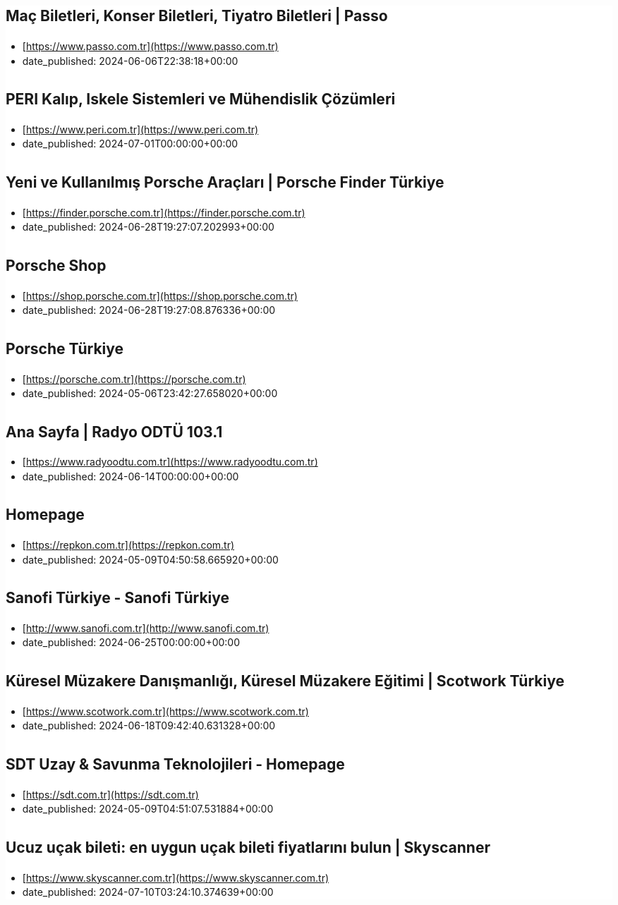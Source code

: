  ## Maç Biletleri, Konser Biletleri, Tiyatro Biletleri | Passo
 - [https://www.passo.com.tr](https://www.passo.com.tr)
 - date_published: 2024-06-06T22:38:18+00:00

 ## PERI Kalıp, Iskele Sistemleri ve Mühendislik Çözümleri
 - [https://www.peri.com.tr](https://www.peri.com.tr)
 - date_published: 2024-07-01T00:00:00+00:00

 ## Yeni ve Kullanılmış Porsche Araçları | Porsche Finder Türkiye
 - [https://finder.porsche.com.tr](https://finder.porsche.com.tr)
 - date_published: 2024-06-28T19:27:07.202993+00:00

 ## Porsche Shop
 - [https://shop.porsche.com.tr](https://shop.porsche.com.tr)
 - date_published: 2024-06-28T19:27:08.876336+00:00

 ## Porsche Türkiye
 - [https://porsche.com.tr](https://porsche.com.tr)
 - date_published: 2024-05-06T23:42:27.658020+00:00

 ## Ana Sayfa | Radyo ODTÜ 103.1
 - [https://www.radyoodtu.com.tr](https://www.radyoodtu.com.tr)
 - date_published: 2024-06-14T00:00:00+00:00

 ## Homepage
 - [https://repkon.com.tr](https://repkon.com.tr)
 - date_published: 2024-05-09T04:50:58.665920+00:00

 ## Sanofi Türkiye - Sanofi Türkiye
 - [http://www.sanofi.com.tr](http://www.sanofi.com.tr)
 - date_published: 2024-06-25T00:00:00+00:00

 ## Küresel Müzakere Danışmanlığı, Küresel Müzakere Eğitimi | Scotwork Türkiye
 - [https://www.scotwork.com.tr](https://www.scotwork.com.tr)
 - date_published: 2024-06-18T09:42:40.631328+00:00

 ## SDT Uzay & Savunma Teknolojileri - Homepage
 - [https://sdt.com.tr](https://sdt.com.tr)
 - date_published: 2024-05-09T04:51:07.531884+00:00

 ## Ucuz uçak bileti: en uygun uçak bileti fiyatlarını bulun | Skyscanner
 - [https://www.skyscanner.com.tr](https://www.skyscanner.com.tr)
 - date_published: 2024-07-10T03:24:10.374639+00:00
